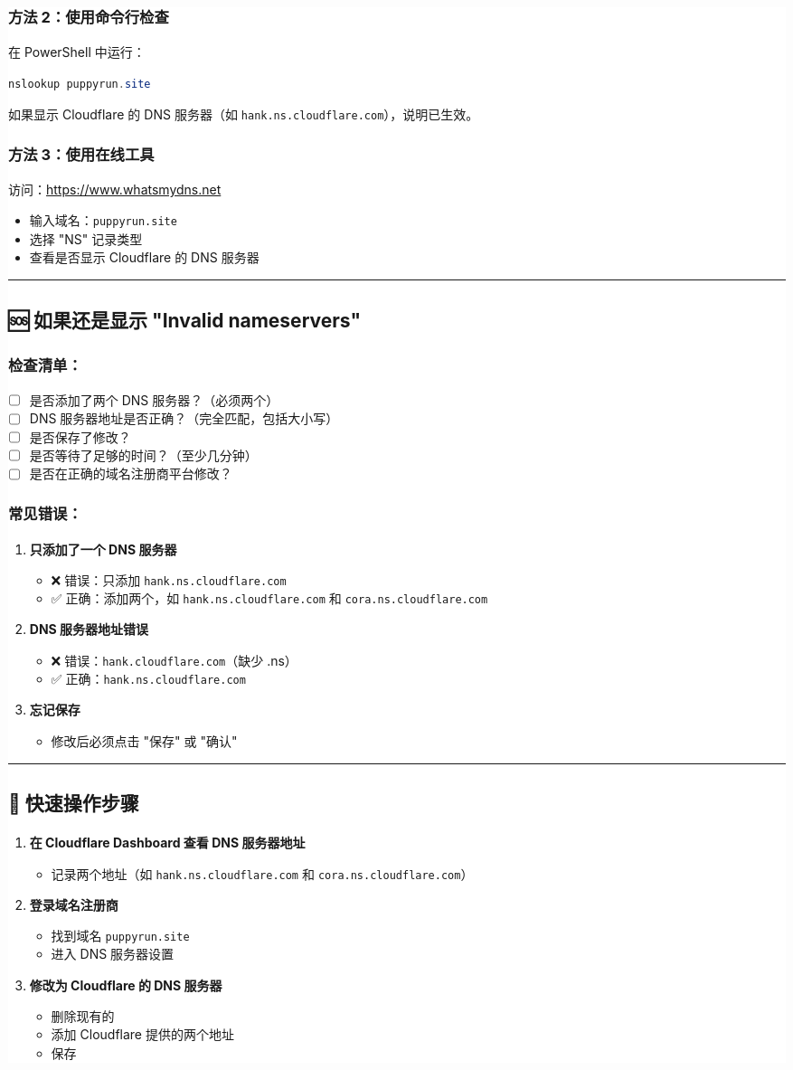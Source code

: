 ### 方法 2：使用命令行检查

在 PowerShell 中运行：

```powershell
nslookup puppyrun.site
```

如果显示 Cloudflare 的 DNS 服务器（如 `hank.ns.cloudflare.com`），说明已生效。

### 方法 3：使用在线工具

访问：https://www.whatsmydns.net
- 输入域名：`puppyrun.site`
- 选择 "NS" 记录类型
- 查看是否显示 Cloudflare 的 DNS 服务器

---

## 🆘 如果还是显示 "Invalid nameservers"

### 检查清单：

- [ ] 是否添加了两个 DNS 服务器？（必须两个）
- [ ] DNS 服务器地址是否正确？（完全匹配，包括大小写）
- [ ] 是否保存了修改？
- [ ] 是否等待了足够的时间？（至少几分钟）
- [ ] 是否在正确的域名注册商平台修改？

### 常见错误：

1. **只添加了一个 DNS 服务器**
   - ❌ 错误：只添加 `hank.ns.cloudflare.com`
   - ✅ 正确：添加两个，如 `hank.ns.cloudflare.com` 和 `cora.ns.cloudflare.com`

2. **DNS 服务器地址错误**
   - ❌ 错误：`hank.cloudflare.com`（缺少 .ns）
   - ✅ 正确：`hank.ns.cloudflare.com`

3. **忘记保存**
   - 修改后必须点击 "保存" 或 "确认"

---

## 📝 快速操作步骤

1. **在 Cloudflare Dashboard 查看 DNS 服务器地址**
   - 记录两个地址（如 `hank.ns.cloudflare.com` 和 `cora.ns.cloudflare.com`）

2. **登录域名注册商**
   - 找到域名 `puppyrun.site`
   - 进入 DNS 服务器设置

3. **修改为 Cloudflare 的 DNS 服务器**
   - 删除现有的
   - 添加 Cloudflare 提供的两个地址
   - 保存
